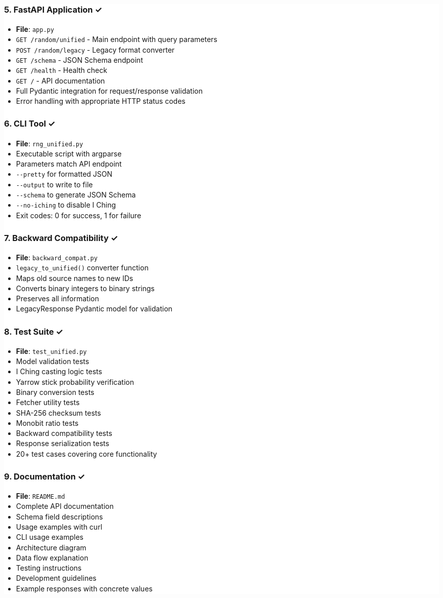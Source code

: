 ### 5. FastAPI Application ✓
- **File**: `app.py`
- `GET /random/unified` - Main endpoint with query parameters
- `POST /random/legacy` - Legacy format converter
- `GET /schema` - JSON Schema endpoint
- `GET /health` - Health check
- `GET /` - API documentation
- Full Pydantic integration for request/response validation
- Error handling with appropriate HTTP status codes

### 6. CLI Tool ✓
- **File**: `rng_unified.py`
- Executable script with argparse
- Parameters match API endpoint
- `--pretty` for formatted JSON
- `--output` to write to file
- `--schema` to generate JSON Schema
- `--no-iching` to disable I Ching
- Exit codes: 0 for success, 1 for failure

### 7. Backward Compatibility ✓
- **File**: `backward_compat.py`
- `legacy_to_unified()` converter function
- Maps old source names to new IDs
- Converts binary integers to binary strings
- Preserves all information
- LegacyResponse Pydantic model for validation

### 8. Test Suite ✓
- **File**: `test_unified.py`
- Model validation tests
- I Ching casting logic tests
- Yarrow stick probability verification
- Binary conversion tests
- Fetcher utility tests
- SHA-256 checksum tests
- Monobit ratio tests
- Backward compatibility tests
- Response serialization tests
- 20+ test cases covering core functionality

### 9. Documentation ✓
- **File**: `README.md`
- Complete API documentation
- Schema field descriptions
- Usage examples with curl
- CLI usage examples
- Architecture diagram
- Data flow explanation
- Testing instructions
- Development guidelines
- Example responses with concrete values
